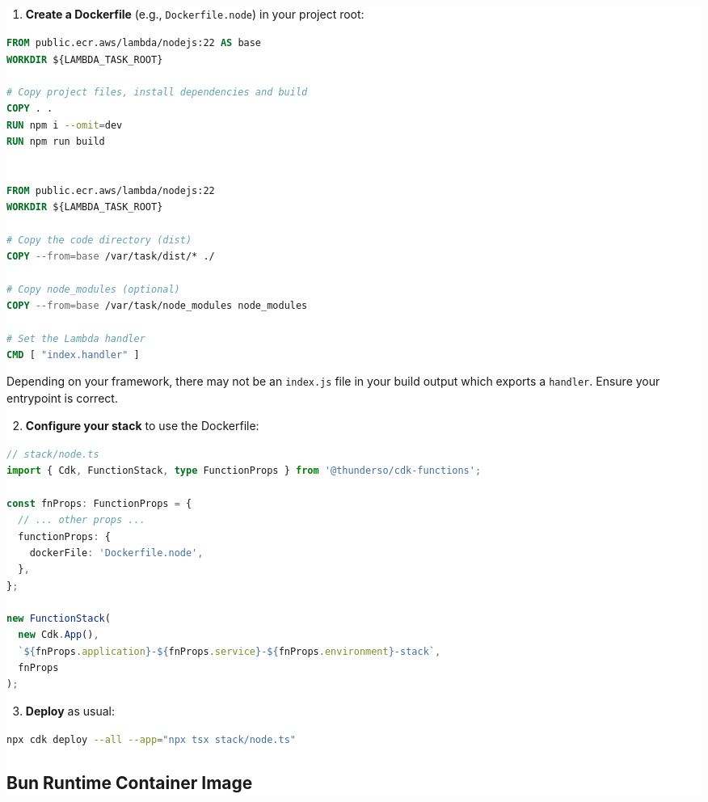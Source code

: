 1. **Create a Dockerfile** (e.g., `Dockerfile.node`) in your project root:

```dockerfile title="Dockerfile.node"
FROM public.ecr.aws/lambda/nodejs:22 AS base
WORKDIR ${LAMBDA_TASK_ROOT}

# Copy project files, install dependencies and build
COPY . .
RUN npm i --omit=dev
RUN npm run build


FROM public.ecr.aws/lambda/nodejs:22
WORKDIR ${LAMBDA_TASK_ROOT}

# Copy the code directory (dist)
COPY --from=base /var/task/dist/* ./

# Copy node_modules (optional)
COPY --from=base /var/task/node_modules node_modules

# Set the Lambda handler
CMD [ "index.handler" ]
```

Depending on your framework, there may not be an `index.js` file in your build output which exports a `handler`. Ensure your entrypoint is correct.

2. **Configure your stack** to use the Dockerfile:

```ts
// stack/node.ts
import { Cdk, FunctionStack, type FunctionProps } from '@thunderso/cdk-functions';

const fnProps: FunctionProps = {
  // ... other props ...
  functionProps: {
    dockerFile: 'Dockerfile.node',
  },
};

new FunctionStack(
  new Cdk.App(), 
  `${fnProps.application}-${fnProps.service}-${fnProps.environment}-stack`, 
  fnProps
);
```

3. **Deploy** as usual:

```bash
npx cdk deploy --all --app="npx tsx stack/node.ts"
```

## Bun Runtime Container Image
